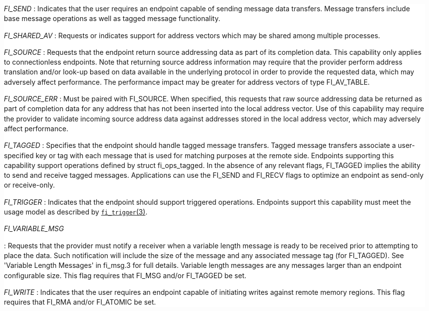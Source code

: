 *FI_SEND*
: Indicates that the user requires an endpoint capable of sending
  message data transfers.  Message transfers include base message
  operations as well as tagged message functionality.

*FI_SHARED_AV*
: Requests or indicates support for address vectors which may be shared
  among multiple processes.

*FI_SOURCE*
: Requests that the endpoint return source addressing data as part of
  its completion data.  This capability only applies to connectionless
  endpoints.  Note that returning source address information may
  require that the provider perform address translation and/or look-up
  based on data available in the underlying protocol in order to
  provide the requested data, which may adversely affect performance.
  The performance impact may be greater for address vectors of type
  FI_AV_TABLE.

*FI_SOURCE_ERR*
: Must be paired with FI_SOURCE.  When specified, this requests that
  raw source addressing data be returned as part of completion data
  for any address that has not been inserted into the local address
  vector.  Use of this capability may require the provider to
  validate incoming source address data against addresses stored in
  the local address vector, which may adversely affect performance.

*FI_TAGGED*
: Specifies that the endpoint should handle tagged message transfers.
  Tagged message transfers associate a user-specified key or tag with
  each message that is used for matching purposes at the remote side.
  Endpoints supporting this capability support operations defined by
  struct fi_ops_tagged.  In the absence of any relevant flags,
  FI_TAGGED implies the ability to send and receive tagged messages.
  Applications can use the FI_SEND and FI_RECV flags to optimize an
  endpoint as send-only or receive-only.

*FI_TRIGGER*
: Indicates that the endpoint should support triggered operations.
  Endpoints support this capability must meet the usage model as
  described by [`fi_trigger`(3)](fi_trigger.3.html).

*FI_VARIABLE_MSG*

: Requests that the provider must notify a receiver when a variable
  length message is ready to be received prior to attempting to place
  the data.  Such notification will include the size of the message and
  any associated message tag (for FI_TAGGED).  See 'Variable Length
  Messages' in fi_msg.3 for full details.  Variable length messages
  are any messages larger than an endpoint configurable size.  This
  flag requires that FI_MSG and/or FI_TAGGED be set.

*FI_WRITE*
: Indicates that the user requires an endpoint capable of initiating
  writes against remote memory regions.  This flag requires that FI_RMA
  and/or FI_ATOMIC be set.
